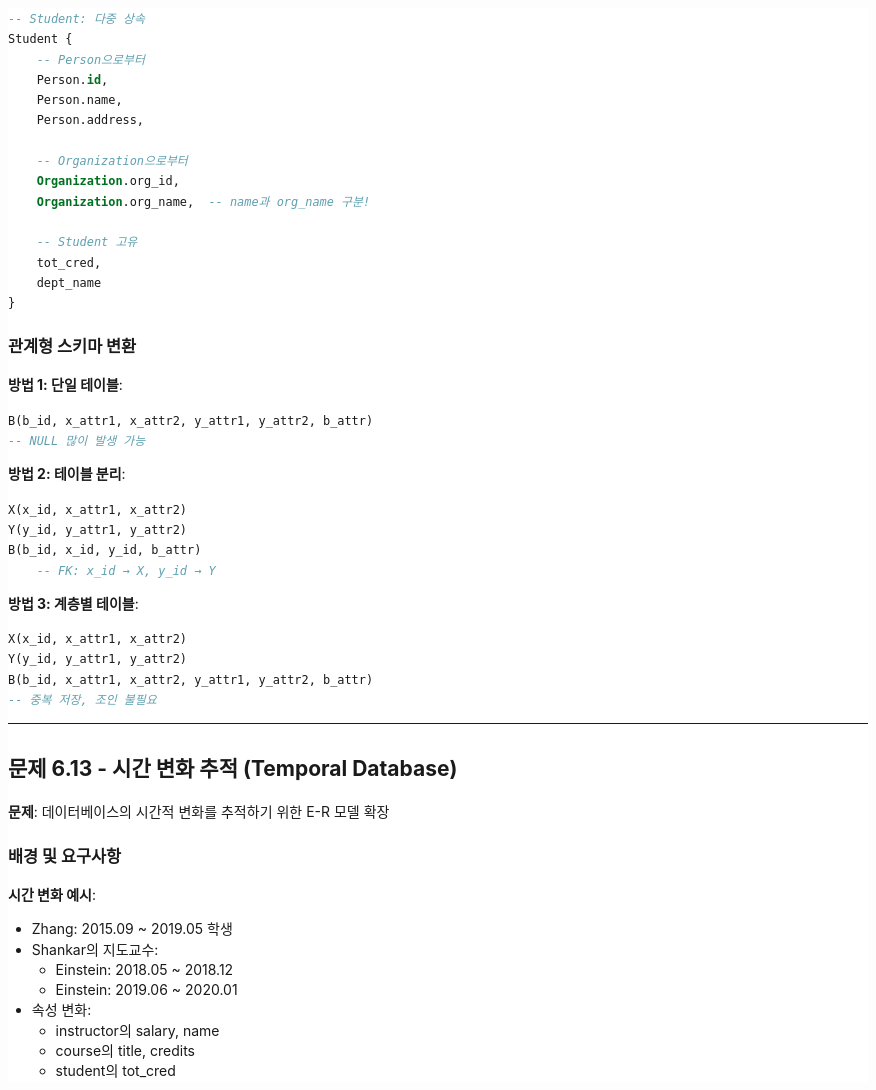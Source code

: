 ```sql
-- Student: 다중 상속
Student {
    -- Person으로부터
    Person.id,
    Person.name,
    Person.address,

    -- Organization으로부터
    Organization.org_id,
    Organization.org_name,  -- name과 org_name 구분!

    -- Student 고유
    tot_cred,
    dept_name
}
```

### 관계형 스키마 변환

**방법 1: 단일 테이블**:
```sql
B(b_id, x_attr1, x_attr2, y_attr1, y_attr2, b_attr)
-- NULL 많이 발생 가능
```

**방법 2: 테이블 분리**:
```sql
X(x_id, x_attr1, x_attr2)
Y(y_id, y_attr1, y_attr2)
B(b_id, x_id, y_id, b_attr)
    -- FK: x_id → X, y_id → Y
```

**방법 3: 계층별 테이블**:
```sql
X(x_id, x_attr1, x_attr2)
Y(y_id, y_attr1, y_attr2)
B(b_id, x_attr1, x_attr2, y_attr1, y_attr2, b_attr)
-- 중복 저장, 조인 불필요
```

---

## 문제 6.13 - 시간 변화 추적 (Temporal Database)

**문제**: 데이터베이스의 시간적 변화를 추적하기 위한 E-R 모델 확장

### 배경 및 요구사항

**시간 변화 예시**:
- Zhang: 2015.09 ~ 2019.05 학생
- Shankar의 지도교수:
  - Einstein: 2018.05 ~ 2018.12
  - Einstein: 2019.06 ~ 2020.01
- 속성 변화:
  - instructor의 salary, name
  - course의 title, credits
  - student의 tot_cred
